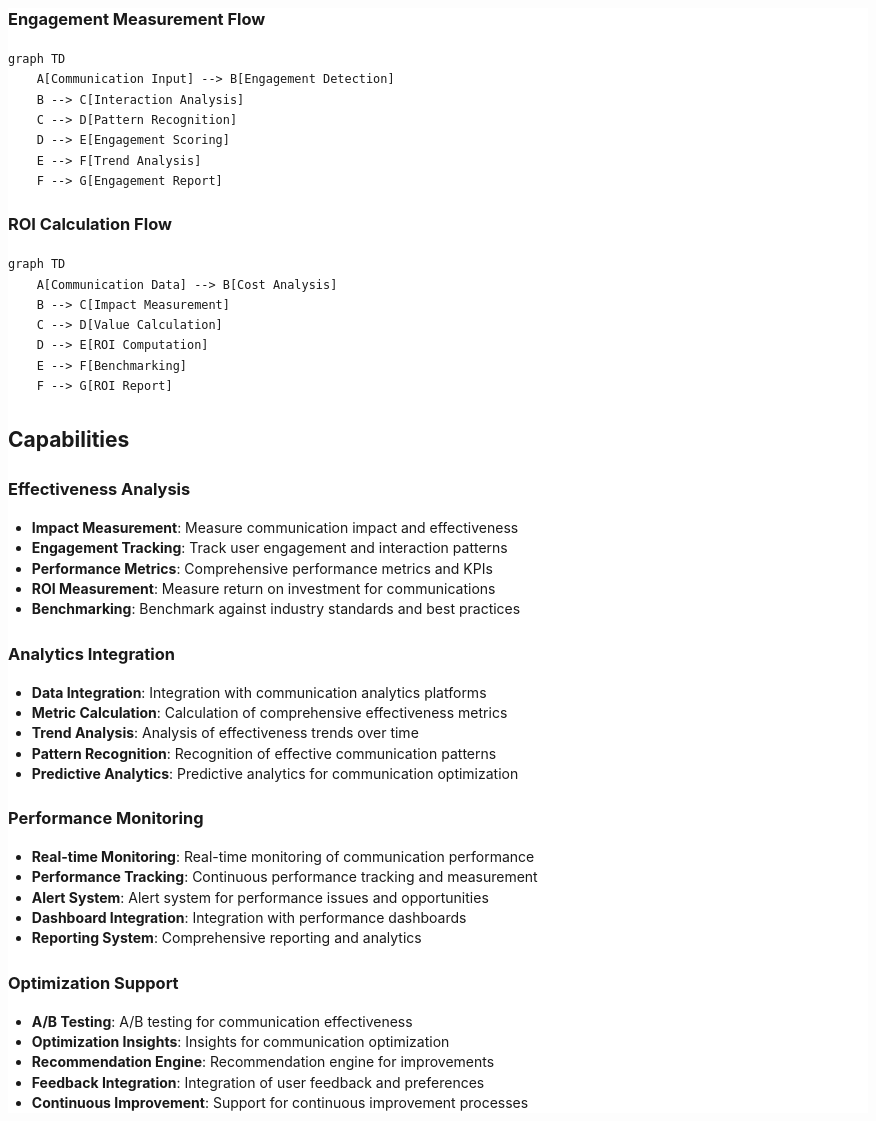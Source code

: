 ### **Engagement Measurement Flow**
```mermaid
graph TD
    A[Communication Input] --> B[Engagement Detection]
    B --> C[Interaction Analysis]
    C --> D[Pattern Recognition]
    D --> E[Engagement Scoring]
    E --> F[Trend Analysis]
    F --> G[Engagement Report]
```

### **ROI Calculation Flow**
```mermaid
graph TD
    A[Communication Data] --> B[Cost Analysis]
    B --> C[Impact Measurement]
    C --> D[Value Calculation]
    D --> E[ROI Computation]
    E --> F[Benchmarking]
    F --> G[ROI Report]
```

## **Capabilities**

### **Effectiveness Analysis**
- **Impact Measurement**: Measure communication impact and effectiveness
- **Engagement Tracking**: Track user engagement and interaction patterns
- **Performance Metrics**: Comprehensive performance metrics and KPIs
- **ROI Measurement**: Measure return on investment for communications
- **Benchmarking**: Benchmark against industry standards and best practices

### **Analytics Integration**
- **Data Integration**: Integration with communication analytics platforms
- **Metric Calculation**: Calculation of comprehensive effectiveness metrics
- **Trend Analysis**: Analysis of effectiveness trends over time
- **Pattern Recognition**: Recognition of effective communication patterns
- **Predictive Analytics**: Predictive analytics for communication optimization

### **Performance Monitoring**
- **Real-time Monitoring**: Real-time monitoring of communication performance
- **Performance Tracking**: Continuous performance tracking and measurement
- **Alert System**: Alert system for performance issues and opportunities
- **Dashboard Integration**: Integration with performance dashboards
- **Reporting System**: Comprehensive reporting and analytics

### **Optimization Support**
- **A/B Testing**: A/B testing for communication effectiveness
- **Optimization Insights**: Insights for communication optimization
- **Recommendation Engine**: Recommendation engine for improvements
- **Feedback Integration**: Integration of user feedback and preferences
- **Continuous Improvement**: Support for continuous improvement processes
